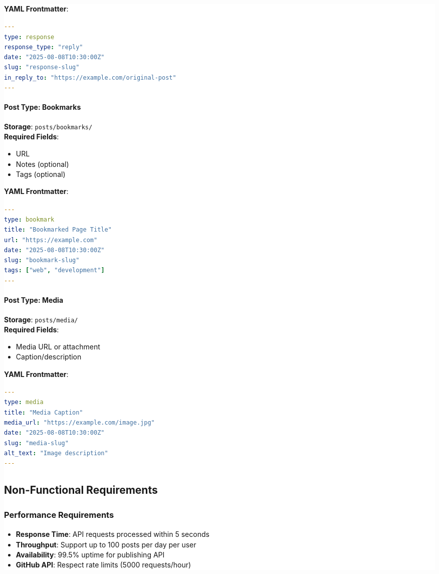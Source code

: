 **YAML Frontmatter**:
```yaml
---
type: response
response_type: "reply"
date: "2025-08-08T10:30:00Z"
slug: "response-slug"
in_reply_to: "https://example.com/original-post"
---
```

#### Post Type: Bookmarks
**Storage**: `posts/bookmarks/`  
**Required Fields**:
- URL
- Notes (optional)
- Tags (optional)

**YAML Frontmatter**:
```yaml
---
type: bookmark
title: "Bookmarked Page Title"
url: "https://example.com"
date: "2025-08-08T10:30:00Z"
slug: "bookmark-slug"
tags: ["web", "development"]
---
```

#### Post Type: Media
**Storage**: `posts/media/`  
**Required Fields**:
- Media URL or attachment
- Caption/description

**YAML Frontmatter**:
```yaml
---
type: media
title: "Media Caption"
media_url: "https://example.com/image.jpg"
date: "2025-08-08T10:30:00Z"
slug: "media-slug"
alt_text: "Image description"
---
```

## Non-Functional Requirements

### Performance Requirements
- **Response Time**: API requests processed within 5 seconds
- **Throughput**: Support up to 100 posts per day per user
- **Availability**: 99.5% uptime for publishing API
- **GitHub API**: Respect rate limits (5000 requests/hour)
